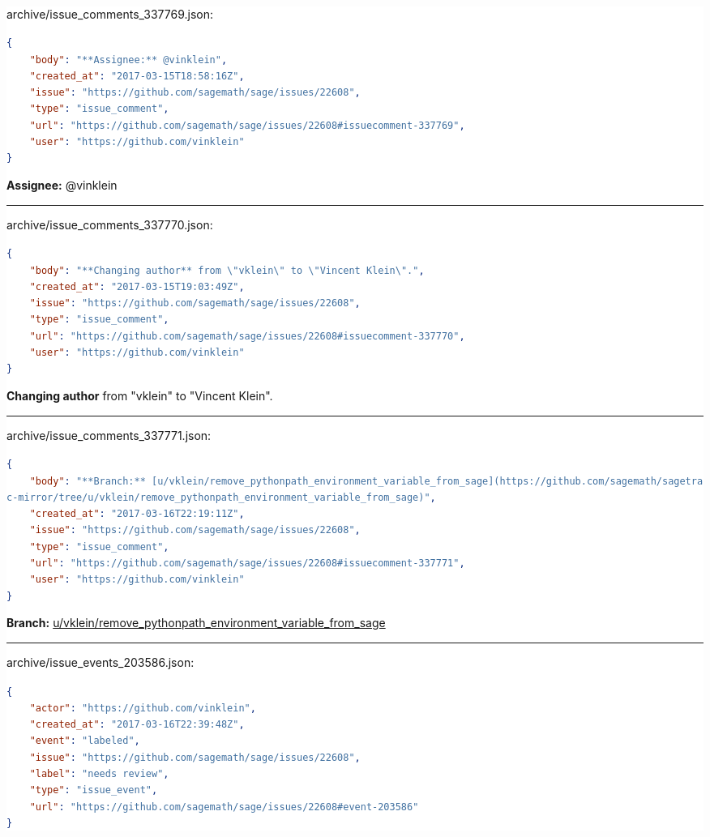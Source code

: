 archive/issue_comments_337769.json:
```json
{
    "body": "**Assignee:** @vinklein",
    "created_at": "2017-03-15T18:58:16Z",
    "issue": "https://github.com/sagemath/sage/issues/22608",
    "type": "issue_comment",
    "url": "https://github.com/sagemath/sage/issues/22608#issuecomment-337769",
    "user": "https://github.com/vinklein"
}
```

**Assignee:** @vinklein



---

archive/issue_comments_337770.json:
```json
{
    "body": "**Changing author** from \"vklein\" to \"Vincent Klein\".",
    "created_at": "2017-03-15T19:03:49Z",
    "issue": "https://github.com/sagemath/sage/issues/22608",
    "type": "issue_comment",
    "url": "https://github.com/sagemath/sage/issues/22608#issuecomment-337770",
    "user": "https://github.com/vinklein"
}
```

**Changing author** from "vklein" to "Vincent Klein".



---

archive/issue_comments_337771.json:
```json
{
    "body": "**Branch:** [u/vklein/remove_pythonpath_environment_variable_from_sage](https://github.com/sagemath/sagetrac-mirror/tree/u/vklein/remove_pythonpath_environment_variable_from_sage)",
    "created_at": "2017-03-16T22:19:11Z",
    "issue": "https://github.com/sagemath/sage/issues/22608",
    "type": "issue_comment",
    "url": "https://github.com/sagemath/sage/issues/22608#issuecomment-337771",
    "user": "https://github.com/vinklein"
}
```

**Branch:** [u/vklein/remove_pythonpath_environment_variable_from_sage](https://github.com/sagemath/sagetrac-mirror/tree/u/vklein/remove_pythonpath_environment_variable_from_sage)



---

archive/issue_events_203586.json:
```json
{
    "actor": "https://github.com/vinklein",
    "created_at": "2017-03-16T22:39:48Z",
    "event": "labeled",
    "issue": "https://github.com/sagemath/sage/issues/22608",
    "label": "needs review",
    "type": "issue_event",
    "url": "https://github.com/sagemath/sage/issues/22608#event-203586"
}
```

